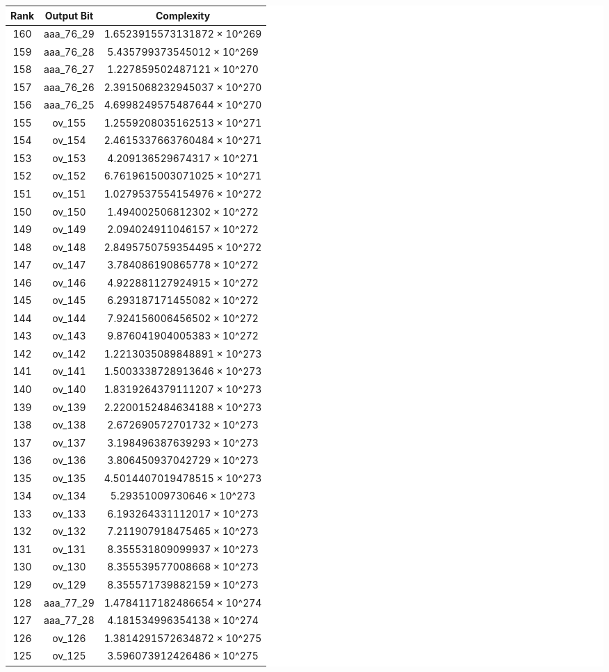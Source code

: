| Rank | Output Bit | Complexity |
|:----:|:----------:|:----------:|
| 160 | aaa_76_29 | 1.6523915573131872 × 10^269 |
| 159 | aaa_76_28 | 5.435799373545012 × 10^269 |
| 158 | aaa_76_27 | 1.227859502487121 × 10^270 |
| 157 | aaa_76_26 | 2.3915068232945037 × 10^270 |
| 156 | aaa_76_25 | 4.6998249575487644 × 10^270 |
| 155 | ov_155 | 1.2559208035162513 × 10^271 |
| 154 | ov_154 | 2.4615337663760484 × 10^271 |
| 153 | ov_153 | 4.209136529674317 × 10^271 |
| 152 | ov_152 | 6.7619615003071025 × 10^271 |
| 151 | ov_151 | 1.0279537554154976 × 10^272 |
| 150 | ov_150 | 1.494002506812302 × 10^272 |
| 149 | ov_149 | 2.094024911046157 × 10^272 |
| 148 | ov_148 | 2.8495750759354495 × 10^272 |
| 147 | ov_147 | 3.784086190865778 × 10^272 |
| 146 | ov_146 | 4.922881127924915 × 10^272 |
| 145 | ov_145 | 6.293187171455082 × 10^272 |
| 144 | ov_144 | 7.924156006456502 × 10^272 |
| 143 | ov_143 | 9.876041904005383 × 10^272 |
| 142 | ov_142 | 1.2213035089848891 × 10^273 |
| 141 | ov_141 | 1.5003338728913646 × 10^273 |
| 140 | ov_140 | 1.8319264379111207 × 10^273 |
| 139 | ov_139 | 2.2200152484634188 × 10^273 |
| 138 | ov_138 | 2.672690572701732 × 10^273 |
| 137 | ov_137 | 3.198496387639293 × 10^273 |
| 136 | ov_136 | 3.806450937042729 × 10^273 |
| 135 | ov_135 | 4.5014407019478515 × 10^273 |
| 134 | ov_134 | 5.29351009730646 × 10^273 |
| 133 | ov_133 | 6.193264331112017 × 10^273 |
| 132 | ov_132 | 7.211907918475465 × 10^273 |
| 131 | ov_131 | 8.355531809099937 × 10^273 |
| 130 | ov_130 | 8.355539577008668 × 10^273 |
| 129 | ov_129 | 8.355571739882159 × 10^273 |
| 128 | aaa_77_29 | 1.4784117182486654 × 10^274 |
| 127 | aaa_77_28 | 4.181534996354138 × 10^274 |
| 126 | ov_126 | 1.3814291572634872 × 10^275 |
| 125 | ov_125 | 3.596073912426486 × 10^275 |